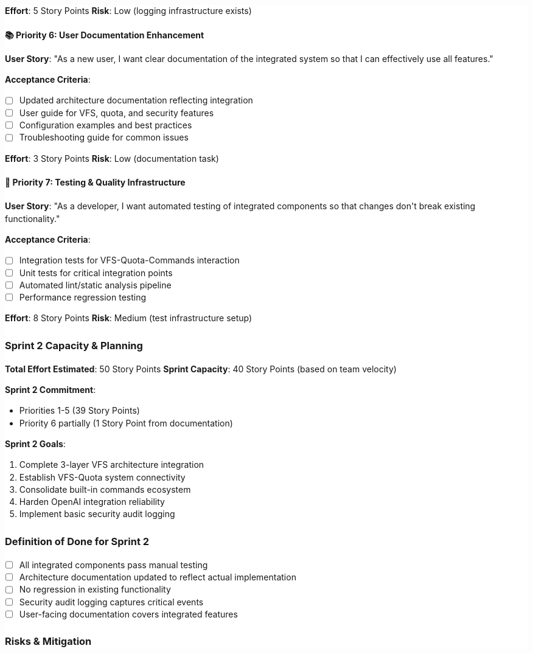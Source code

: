 **Effort**: 5 Story Points
**Risk**: Low (logging infrastructure exists)

#### 📚 **Priority 6: User Documentation Enhancement**
**User Story**: "As a new user, I want clear documentation of the integrated system so that I can effectively use all features."

**Acceptance Criteria**:
- [ ] Updated architecture documentation reflecting integration
- [ ] User guide for VFS, quota, and security features
- [ ] Configuration examples and best practices
- [ ] Troubleshooting guide for common issues

**Effort**: 3 Story Points
**Risk**: Low (documentation task)

#### 🧪 **Priority 7: Testing & Quality Infrastructure**
**User Story**: "As a developer, I want automated testing of integrated components so that changes don't break existing functionality."

**Acceptance Criteria**:
- [ ] Integration tests for VFS-Quota-Commands interaction
- [ ] Unit tests for critical integration points
- [ ] Automated lint/static analysis pipeline
- [ ] Performance regression testing

**Effort**: 8 Story Points
**Risk**: Medium (test infrastructure setup)

### Sprint 2 Capacity & Planning

**Total Effort Estimated**: 50 Story Points
**Sprint Capacity**: 40 Story Points (based on team velocity)

**Sprint 2 Commitment**:
- Priorities 1-5 (39 Story Points)
- Priority 6 partially (1 Story Point from documentation)

**Sprint 2 Goals**:
1. Complete 3-layer VFS architecture integration
2. Establish VFS-Quota system connectivity
3. Consolidate built-in commands ecosystem
4. Harden OpenAI integration reliability
5. Implement basic security audit logging

### Definition of Done for Sprint 2

- [ ] All integrated components pass manual testing
- [ ] Architecture documentation updated to reflect actual implementation
- [ ] No regression in existing functionality
- [ ] Security audit logging captures critical events
- [ ] User-facing documentation covers integrated features

### Risks & Mitigation
